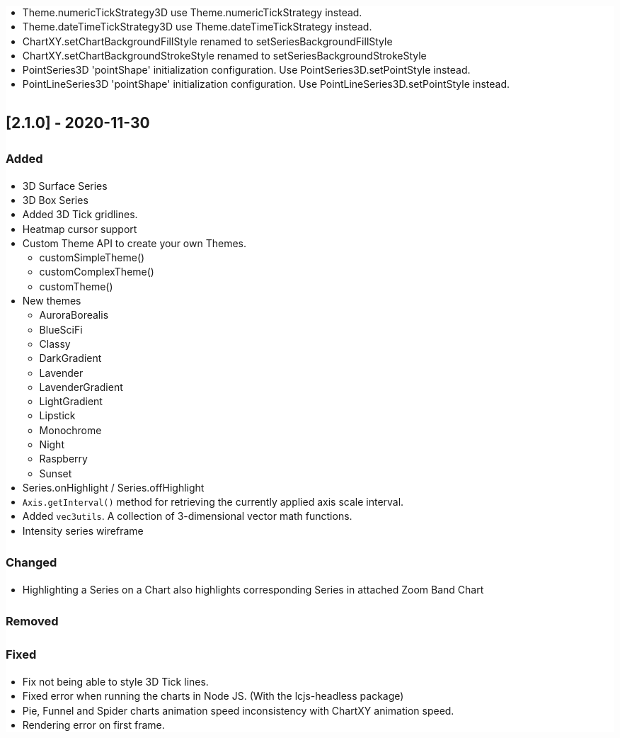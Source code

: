 - Theme.numericTickStrategy3D use Theme.numericTickStrategy instead.
- Theme.dateTimeTickStrategy3D use Theme.dateTimeTickStrategy instead.
- ChartXY.setChartBackgroundFillStyle renamed to setSeriesBackgroundFillStyle
- ChartXY.setChartBackgroundStrokeStyle renamed to setSeriesBackgroundStrokeStyle
- PointSeries3D 'pointShape' initialization configuration. Use PointSeries3D.setPointStyle instead.
- PointLineSeries3D 'pointShape' initialization configuration. Use PointLineSeries3D.setPointStyle instead.

## [2.1.0] - 2020-11-30

### Added

- 3D Surface Series
- 3D Box Series
- Added 3D Tick gridlines.
- Heatmap cursor support
- Custom Theme API to create your own Themes.
  - customSimpleTheme()
  - customComplexTheme()
  - customTheme()
- New themes
  - AuroraBorealis
  - BlueSciFi
  - Classy
  - DarkGradient
  - Lavender
  - LavenderGradient
  - LightGradient
  - Lipstick
  - Monochrome
  - Night
  - Raspberry
  - Sunset
- Series.onHighlight / Series.offHighlight
- `Axis.getInterval()` method for retrieving the currently applied axis scale interval.
- Added `vec3utils`. A collection of 3-dimensional vector math functions.
- Intensity series wireframe

### Changed

- Highlighting a Series on a Chart also highlights corresponding Series in attached Zoom Band Chart

### Removed

### Fixed

- Fix not being able to style 3D Tick lines.
- Fixed error when running the charts in Node JS. (With the lcjs-headless package)
- Pie, Funnel and Spider charts animation speed inconsistency with ChartXY animation speed.
- Rendering error on first frame.

